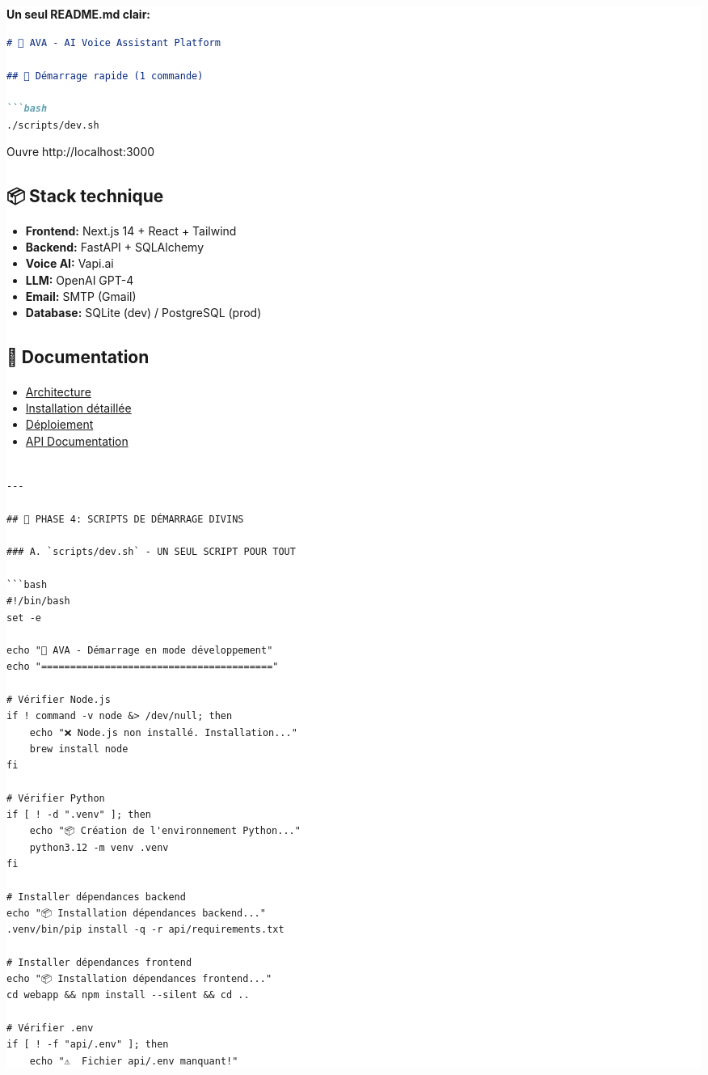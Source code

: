 **Un seul README.md clair:**
```markdown
# 🤖 AVA - AI Voice Assistant Platform

## 🚀 Démarrage rapide (1 commande)

```bash
./scripts/dev.sh
```

Ouvre http://localhost:3000

## 📦 Stack technique

- **Frontend:** Next.js 14 + React + Tailwind
- **Backend:** FastAPI + SQLAlchemy
- **Voice AI:** Vapi.ai
- **LLM:** OpenAI GPT-4
- **Email:** SMTP (Gmail)
- **Database:** SQLite (dev) / PostgreSQL (prod)

## 📖 Documentation

- [Architecture](docs/ARCHITECTURE.md)
- [Installation détaillée](docs/SETUP.md)
- [Déploiement](docs/DEPLOYMENT.md)
- [API Documentation](docs/API.md)
```

---

## 🚀 PHASE 4: SCRIPTS DE DÉMARRAGE DIVINS

### A. `scripts/dev.sh` - UN SEUL SCRIPT POUR TOUT

```bash
#!/bin/bash
set -e

echo "🚀 AVA - Démarrage en mode développement"
echo "========================================"

# Vérifier Node.js
if ! command -v node &> /dev/null; then
    echo "❌ Node.js non installé. Installation..."
    brew install node
fi

# Vérifier Python
if [ ! -d ".venv" ]; then
    echo "📦 Création de l'environnement Python..."
    python3.12 -m venv .venv
fi

# Installer dépendances backend
echo "📦 Installation dépendances backend..."
.venv/bin/pip install -q -r api/requirements.txt

# Installer dépendances frontend
echo "📦 Installation dépendances frontend..."
cd webapp && npm install --silent && cd ..

# Vérifier .env
if [ ! -f "api/.env" ]; then
    echo "⚠️  Fichier api/.env manquant!"
```